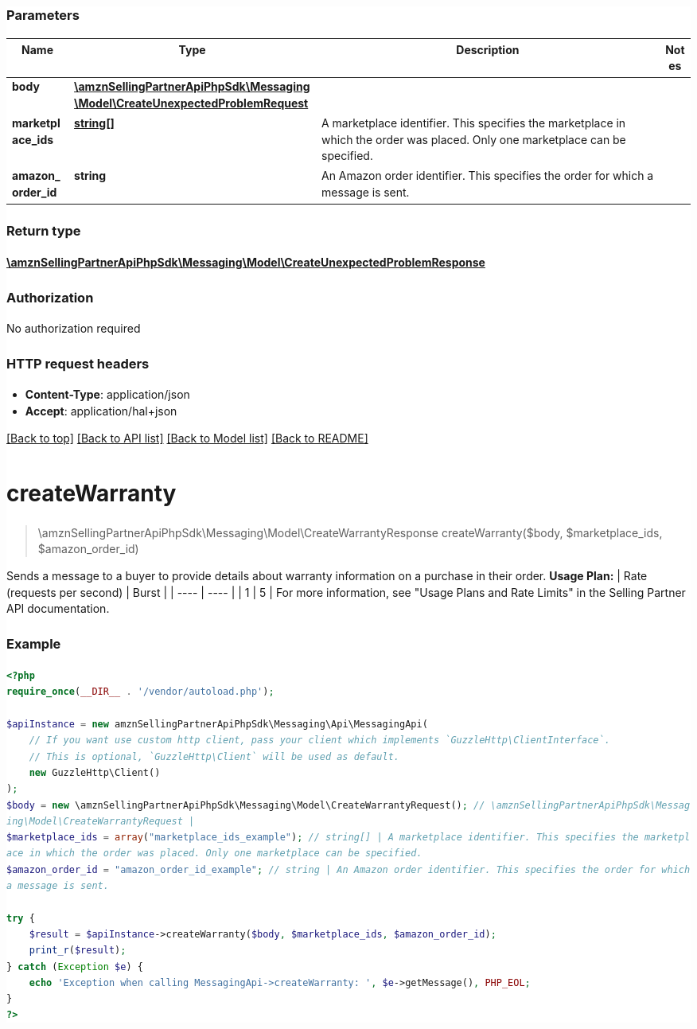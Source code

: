 ### Parameters

Name | Type | Description  | Notes
------------- | ------------- | ------------- | -------------
 **body** | [**\amznSellingPartnerApiPhpSdk\Messaging\Model\CreateUnexpectedProblemRequest**](../Model/CreateUnexpectedProblemRequest.md)|  |
 **marketplace_ids** | [**string[]**](../Model/string.md)| A marketplace identifier. This specifies the marketplace in which the order was placed. Only one marketplace can be specified. |
 **amazon_order_id** | **string**| An Amazon order identifier. This specifies the order for which a message is sent. |

### Return type

[**\amznSellingPartnerApiPhpSdk\Messaging\Model\CreateUnexpectedProblemResponse**](../Model/CreateUnexpectedProblemResponse.md)

### Authorization

No authorization required

### HTTP request headers

 - **Content-Type**: application/json
 - **Accept**: application/hal+json

[[Back to top]](#) [[Back to API list]](../../README.md#documentation-for-api-endpoints) [[Back to Model list]](../../README.md#documentation-for-models) [[Back to README]](../../README.md)

# **createWarranty**
> \amznSellingPartnerApiPhpSdk\Messaging\Model\CreateWarrantyResponse createWarranty($body, $marketplace_ids, $amazon_order_id)



Sends a message to a buyer to provide details about warranty information on a purchase in their order.  **Usage Plan:**  | Rate (requests per second) | Burst | | ---- | ---- | | 1 | 5 |  For more information, see \"Usage Plans and Rate Limits\" in the Selling Partner API documentation.

### Example
```php
<?php
require_once(__DIR__ . '/vendor/autoload.php');

$apiInstance = new amznSellingPartnerApiPhpSdk\Messaging\Api\MessagingApi(
    // If you want use custom http client, pass your client which implements `GuzzleHttp\ClientInterface`.
    // This is optional, `GuzzleHttp\Client` will be used as default.
    new GuzzleHttp\Client()
);
$body = new \amznSellingPartnerApiPhpSdk\Messaging\Model\CreateWarrantyRequest(); // \amznSellingPartnerApiPhpSdk\Messaging\Model\CreateWarrantyRequest | 
$marketplace_ids = array("marketplace_ids_example"); // string[] | A marketplace identifier. This specifies the marketplace in which the order was placed. Only one marketplace can be specified.
$amazon_order_id = "amazon_order_id_example"; // string | An Amazon order identifier. This specifies the order for which a message is sent.

try {
    $result = $apiInstance->createWarranty($body, $marketplace_ids, $amazon_order_id);
    print_r($result);
} catch (Exception $e) {
    echo 'Exception when calling MessagingApi->createWarranty: ', $e->getMessage(), PHP_EOL;
}
?>
```
